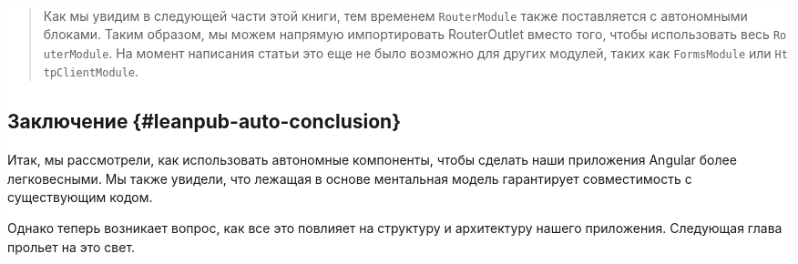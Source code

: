 > Как мы увидим в следующей части этой книги, тем временем `RouterModule` также поставляется с автономными блоками. Таким образом, мы можем напрямую импортировать RouterOutlet вместо того, чтобы использовать весь `RouterModule`. На момент написания статьи это еще не было возможно для других модулей, таких как `FormsModule` или `HttpClientModule`.

## Заключение {#leanpub-auto-conclusion}

Итак, мы рассмотрели, как использовать автономные компоненты, чтобы сделать наши приложения Angular более легковесными. Мы также увидели, что лежащая в основе ментальная модель гарантирует совместимость с существующим кодом.

Однако теперь возникает вопрос, как все это повлияет на структуру и архитектуру нашего приложения. Следующая глава прольет на это свет.
